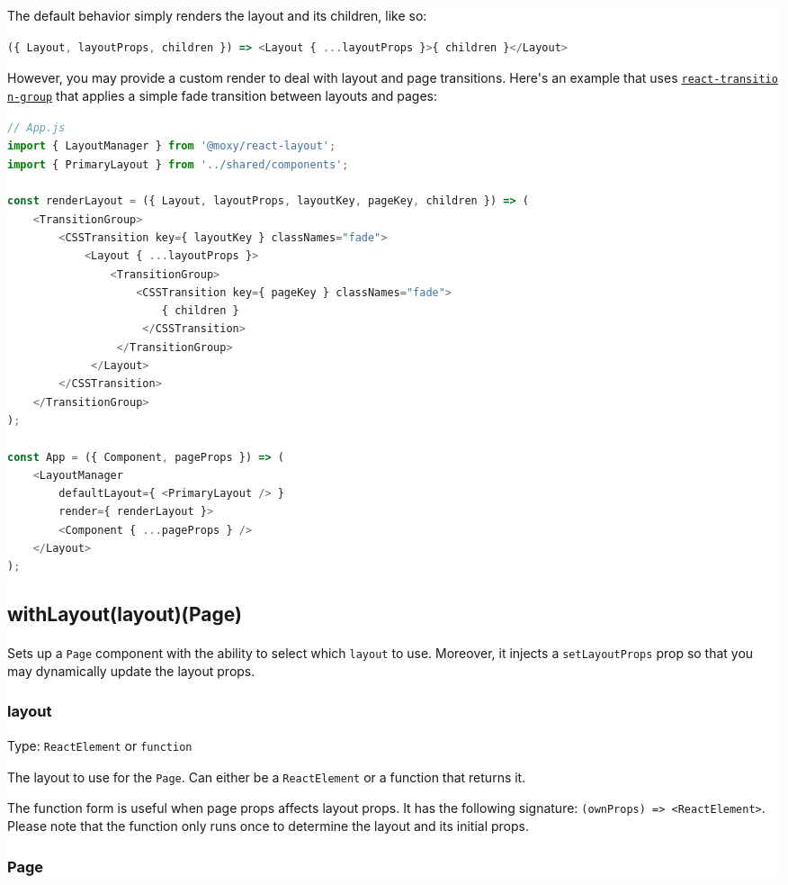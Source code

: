 The default behavior simply renders the layout and its children, like so:

```js
({ Layout, layoutProps, children }) => <Layout { ...layoutProps }>{ children }</Layout>
```

 However, you may provide a custom render to deal with layout and page transitions. Here's an example that uses [`react-transition-group`](https://reactcommunity.org/react-transition-group/) that applies a simple fade transition between layouts and pages:

```js
// App.js
import { LayoutManager } from '@moxy/react-layout';
import { PrimaryLayout } from '../shared/components';

const renderLayout = ({ Layout, layoutProps, layoutKey, pageKey, children }) => (
    <TransitionGroup>
        <CSSTransition key={ layoutKey } classNames="fade">
            <Layout { ...layoutProps }>
                <TransitionGroup>
                    <CSSTransition key={ pageKey } classNames="fade">
                        { children }
                     </CSSTransition>
                 </TransitionGroup>
             </Layout>
        </CSSTransition>
    </TransitionGroup>
);

const App = ({ Component, pageProps }) => (
    <LayoutManager
        defaultLayout={ <PrimaryLayout /> }
        render={ renderLayout }>
        <Component { ...pageProps } />
    </Layout>
);
```

## withLayout(layout)(Page)

Sets up a `Page` component with the ability to select which `layout` to use. Moreover, it injects a `setLayoutProps` prop so that you may dynamically update the layout props.

### layout

Type: `ReactElement` or `function`

The layout to use for the `Page`. Can either be a `ReactElement` or a function that returns it.

The function form is useful when page props affects layout props. It has the following signature: `(ownProps) => <ReactElement>`. Please note that the function only runs once to determine the layout and its initial props.

### Page
